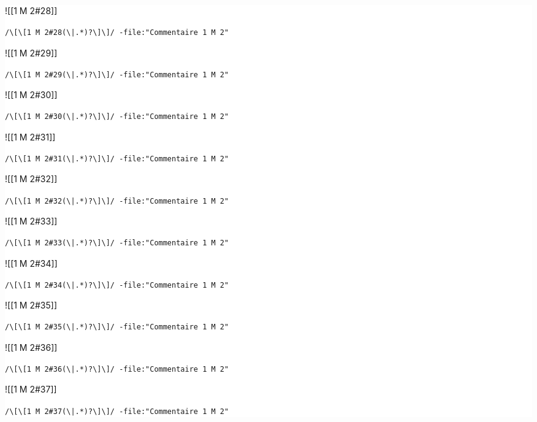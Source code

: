 ![[1 M 2#28]]

```query
/\[\[1 M 2#28(\|.*)?\]\]/ -file:"Commentaire 1 M 2"
```

![[1 M 2#29]]

```query
/\[\[1 M 2#29(\|.*)?\]\]/ -file:"Commentaire 1 M 2"
```

![[1 M 2#30]]

```query
/\[\[1 M 2#30(\|.*)?\]\]/ -file:"Commentaire 1 M 2"
```

![[1 M 2#31]]

```query
/\[\[1 M 2#31(\|.*)?\]\]/ -file:"Commentaire 1 M 2"
```

![[1 M 2#32]]

```query
/\[\[1 M 2#32(\|.*)?\]\]/ -file:"Commentaire 1 M 2"
```

![[1 M 2#33]]

```query
/\[\[1 M 2#33(\|.*)?\]\]/ -file:"Commentaire 1 M 2"
```

![[1 M 2#34]]

```query
/\[\[1 M 2#34(\|.*)?\]\]/ -file:"Commentaire 1 M 2"
```

![[1 M 2#35]]

```query
/\[\[1 M 2#35(\|.*)?\]\]/ -file:"Commentaire 1 M 2"
```

![[1 M 2#36]]

```query
/\[\[1 M 2#36(\|.*)?\]\]/ -file:"Commentaire 1 M 2"
```

![[1 M 2#37]]

```query
/\[\[1 M 2#37(\|.*)?\]\]/ -file:"Commentaire 1 M 2"
```
